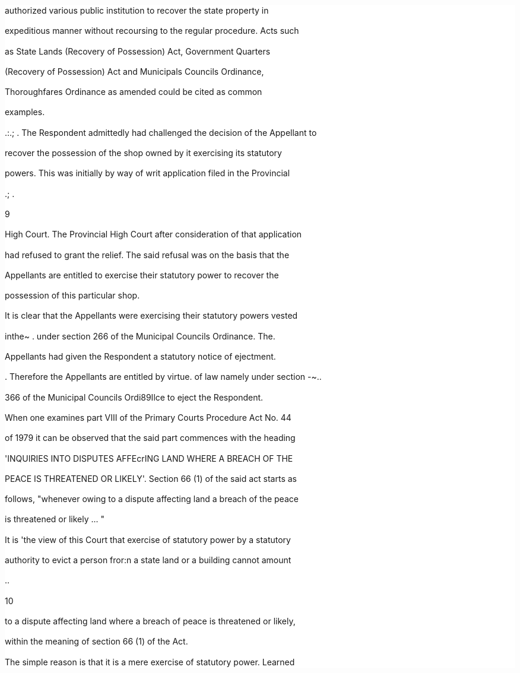 authorized various public institution to recover the state property in

expeditious manner without recoursing to the regular procedure. Acts such

as State Lands (Recovery of Possession) Act, Government Quarters

(Recovery of Possession) Act and Municipals Councils Ordinance,

Thoroughfares Ordinance as amended could be cited as common

examples.

.:.; . The Respondent admittedly had challenged the decision of the Appellant to

recover the possession of the shop owned by it exercising its statutory

powers. This was initially by way of writ application filed in the Provincial

.; .

9

High Court. The Provincial High Court after consideration of that application

had refused to grant the relief. The said refusal was on the basis that the

Appellants are entitled to exercise their statutory power to recover the

possession of this particular shop.

It is clear that the Appellants were exercising their statutory powers vested

inthe~ . under section 266 of the Municipal Councils Ordinance. The.

Appellants had given the Respondent a statutory notice of ejectment.

. Therefore the Appellants are entitled by virtue. of law namely under section -~..

366 of the Municipal Councils Ordi89Ilce to eject the Respondent.

When one examines part VIII of the Primary Courts Procedure Act No. 44

of 1979 it can be observed that the said part commences with the heading

'INQUIRIES INTO DISPUTES AFFEcrING LAND WHERE A BREACH OF THE

PEACE IS THREATENED OR LIKELY'. Section 66 (1) of the said act starts as

follows, "whenever owing to a dispute affecting land a breach of the peace

is threatened or likely ... "

It is 'the view of this Court that exercise of statutory power by a statutory

authority to evict a person fror:n a state land or a building cannot amount

..

10

to a dispute affecting land where a breach of peace is threatened or likely,

within the meaning of section 66 (1) of the Act.

The simple reason is that it is a mere exercise of statutory power. Learned
